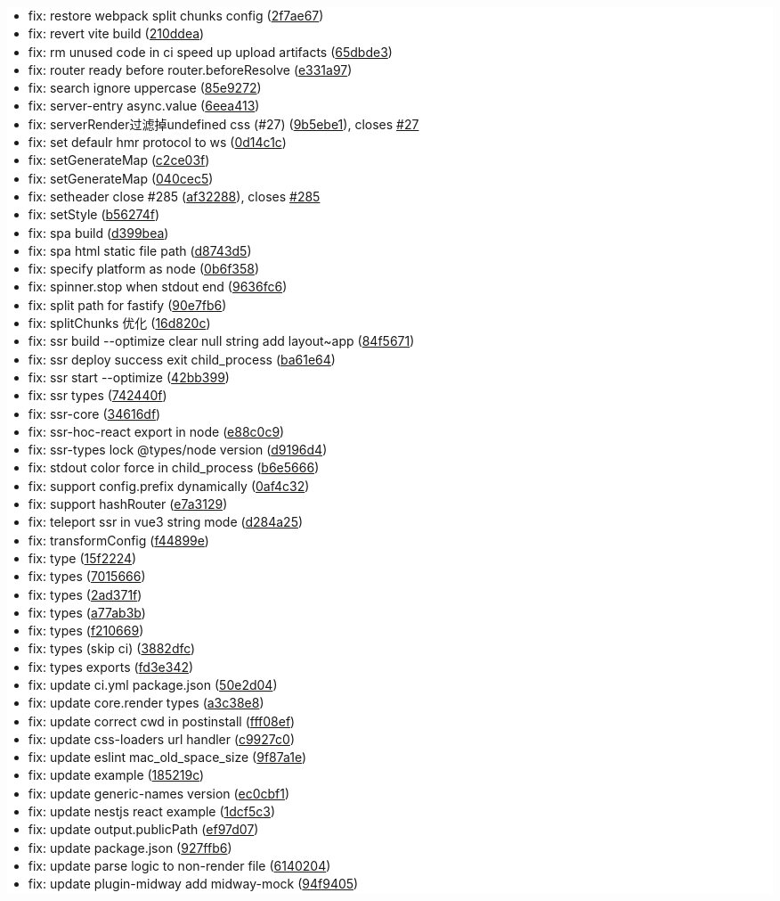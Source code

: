 * fix: restore webpack split chunks config ([2f7ae67](https://github.com/zhangyuang/ssr/commit/2f7ae67))
* fix: revert vite build ([210ddea](https://github.com/zhangyuang/ssr/commit/210ddea))
* fix: rm unused code in ci speed up upload artifacts ([65dbde3](https://github.com/zhangyuang/ssr/commit/65dbde3))
* fix: router ready before router.beforeResolve ([e331a97](https://github.com/zhangyuang/ssr/commit/e331a97))
* fix: search ignore uppercase ([85e9272](https://github.com/zhangyuang/ssr/commit/85e9272))
* fix: server-entry async.value ([6eea413](https://github.com/zhangyuang/ssr/commit/6eea413))
* fix: serverRender过滤掉undefined css (#27) ([9b5ebe1](https://github.com/zhangyuang/ssr/commit/9b5ebe1)), closes [#27](https://github.com/zhangyuang/ssr/issues/27)
* fix: set defaulr hmr protocol to ws ([0d14c1c](https://github.com/zhangyuang/ssr/commit/0d14c1c))
* fix: setGenerateMap ([c2ce03f](https://github.com/zhangyuang/ssr/commit/c2ce03f))
* fix: setGenerateMap ([040cec5](https://github.com/zhangyuang/ssr/commit/040cec5))
* fix: setheader close #285 ([af32288](https://github.com/zhangyuang/ssr/commit/af32288)), closes [#285](https://github.com/zhangyuang/ssr/issues/285)
* fix: setStyle ([b56274f](https://github.com/zhangyuang/ssr/commit/b56274f))
* fix: spa build ([d399bea](https://github.com/zhangyuang/ssr/commit/d399bea))
* fix: spa html static file path ([d8743d5](https://github.com/zhangyuang/ssr/commit/d8743d5))
* fix: specify platform as node ([0b6f358](https://github.com/zhangyuang/ssr/commit/0b6f358))
* fix: spinner.stop when stdout end ([9636fc6](https://github.com/zhangyuang/ssr/commit/9636fc6))
* fix: split path for fastify ([90e7fb6](https://github.com/zhangyuang/ssr/commit/90e7fb6))
* fix: splitChunks 优化 ([16d820c](https://github.com/zhangyuang/ssr/commit/16d820c))
* fix: ssr build --optimize clear null string add layout~app ([84f5671](https://github.com/zhangyuang/ssr/commit/84f5671))
* fix: ssr deploy success exit child_process ([ba61e64](https://github.com/zhangyuang/ssr/commit/ba61e64))
* fix: ssr start --optimize ([42bb399](https://github.com/zhangyuang/ssr/commit/42bb399))
* fix: ssr types ([742440f](https://github.com/zhangyuang/ssr/commit/742440f))
* fix: ssr-core ([34616df](https://github.com/zhangyuang/ssr/commit/34616df))
* fix: ssr-hoc-react export in node ([e88c0c9](https://github.com/zhangyuang/ssr/commit/e88c0c9))
* fix: ssr-types lock @types/node version ([d9196d4](https://github.com/zhangyuang/ssr/commit/d9196d4))
* fix: stdout color force in child_process ([b6e5666](https://github.com/zhangyuang/ssr/commit/b6e5666))
* fix: support config.prefix dynamically ([0af4c32](https://github.com/zhangyuang/ssr/commit/0af4c32))
* fix: support hashRouter ([e7a3129](https://github.com/zhangyuang/ssr/commit/e7a3129))
* fix: teleport ssr in vue3 string mode ([d284a25](https://github.com/zhangyuang/ssr/commit/d284a25))
* fix: transformConfig ([f44899e](https://github.com/zhangyuang/ssr/commit/f44899e))
* fix: type ([15f2224](https://github.com/zhangyuang/ssr/commit/15f2224))
* fix: types ([7015666](https://github.com/zhangyuang/ssr/commit/7015666))
* fix: types ([2ad371f](https://github.com/zhangyuang/ssr/commit/2ad371f))
* fix: types ([a77ab3b](https://github.com/zhangyuang/ssr/commit/a77ab3b))
* fix: types ([f210669](https://github.com/zhangyuang/ssr/commit/f210669))
* fix: types (skip ci) ([3882dfc](https://github.com/zhangyuang/ssr/commit/3882dfc))
* fix: types exports ([fd3e342](https://github.com/zhangyuang/ssr/commit/fd3e342))
* fix: update ci.yml package.json ([50e2d04](https://github.com/zhangyuang/ssr/commit/50e2d04))
* fix: update core.render types ([a3c38e8](https://github.com/zhangyuang/ssr/commit/a3c38e8))
* fix: update correct cwd in postinstall ([fff08ef](https://github.com/zhangyuang/ssr/commit/fff08ef))
* fix: update css-loaders url handler ([c9927c0](https://github.com/zhangyuang/ssr/commit/c9927c0))
* fix: update eslint mac_old_space_size ([9f87a1e](https://github.com/zhangyuang/ssr/commit/9f87a1e))
* fix: update example ([185219c](https://github.com/zhangyuang/ssr/commit/185219c))
* fix: update generic-names version ([ec0cbf1](https://github.com/zhangyuang/ssr/commit/ec0cbf1))
* fix: update nestjs react example ([1dcf5c3](https://github.com/zhangyuang/ssr/commit/1dcf5c3))
* fix: update output.publicPath ([ef97d07](https://github.com/zhangyuang/ssr/commit/ef97d07))
* fix: update package.json ([927ffb6](https://github.com/zhangyuang/ssr/commit/927ffb6))
* fix: update parse logic to non-render file ([6140204](https://github.com/zhangyuang/ssr/commit/6140204))
* fix: update plugin-midway add midway-mock ([94f9405](https://github.com/zhangyuang/ssr/commit/94f9405))